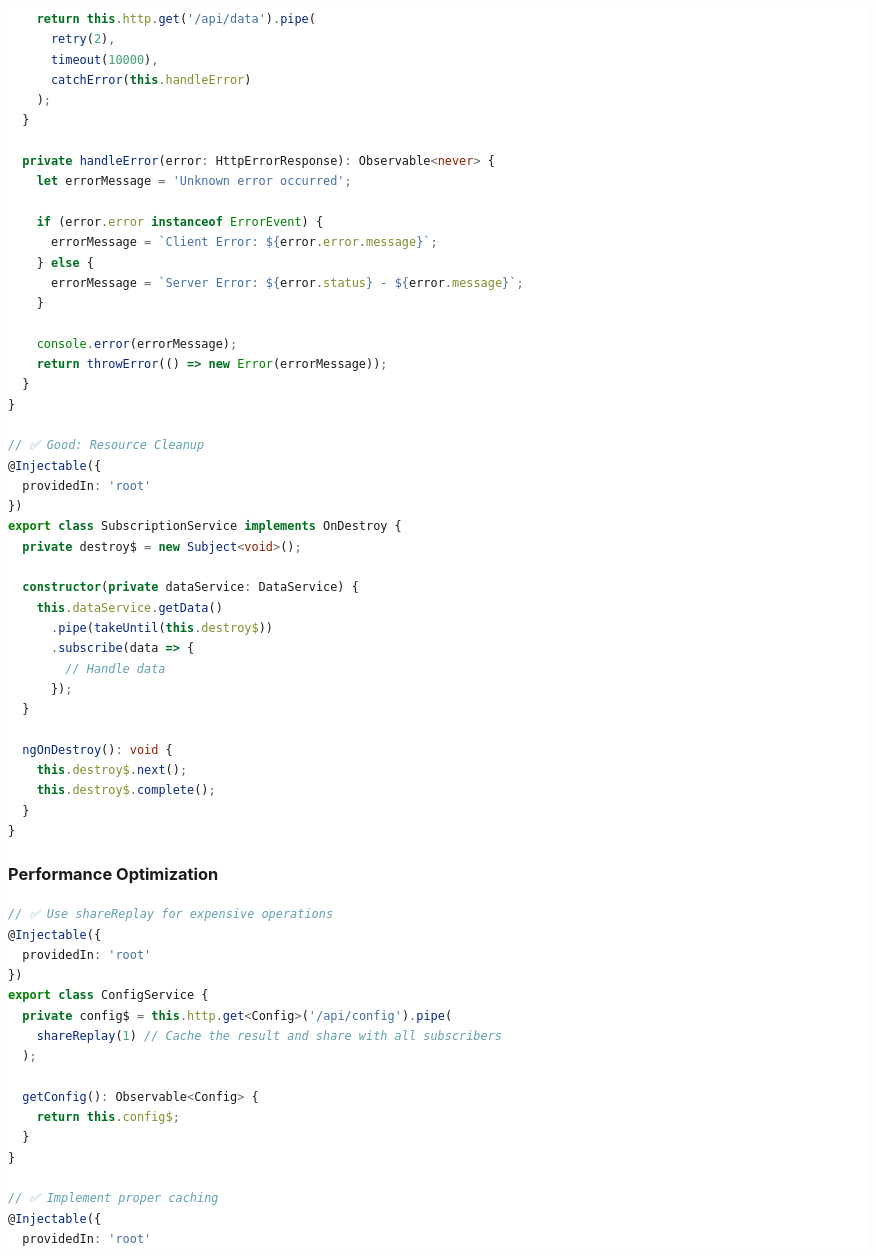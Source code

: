 ```typescript
    return this.http.get('/api/data').pipe(
      retry(2),
      timeout(10000),
      catchError(this.handleError)
    );
  }

  private handleError(error: HttpErrorResponse): Observable<never> {
    let errorMessage = 'Unknown error occurred';

    if (error.error instanceof ErrorEvent) {
      errorMessage = `Client Error: ${error.error.message}`;
    } else {
      errorMessage = `Server Error: ${error.status} - ${error.message}`;
    }

    console.error(errorMessage);
    return throwError(() => new Error(errorMessage));
  }
}

// ✅ Good: Resource Cleanup
@Injectable({
  providedIn: 'root'
})
export class SubscriptionService implements OnDestroy {
  private destroy$ = new Subject<void>();

  constructor(private dataService: DataService) {
    this.dataService.getData()
      .pipe(takeUntil(this.destroy$))
      .subscribe(data => {
        // Handle data
      });
  }

  ngOnDestroy(): void {
    this.destroy$.next();
    this.destroy$.complete();
  }
}
```

### Performance Optimization

```typescript
// ✅ Use shareReplay for expensive operations
@Injectable({
  providedIn: 'root'
})
export class ConfigService {
  private config$ = this.http.get<Config>('/api/config').pipe(
    shareReplay(1) // Cache the result and share with all subscribers
  );

  getConfig(): Observable<Config> {
    return this.config$;
  }
}

// ✅ Implement proper caching
@Injectable({
  providedIn: 'root'
```